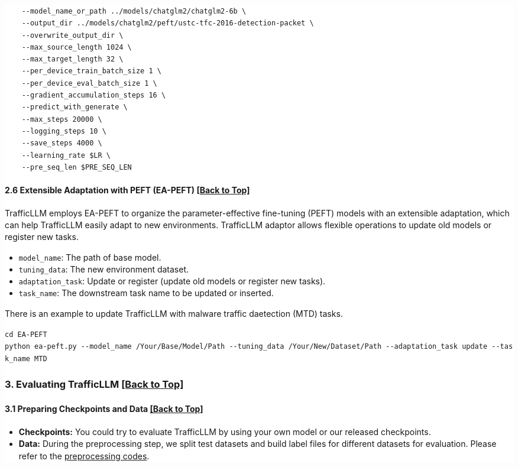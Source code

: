```shell
    --model_name_or_path ../models/chatglm2/chatglm2-6b \
    --output_dir ../models/chatglm2/peft/ustc-tfc-2016-detection-packet \
    --overwrite_output_dir \
    --max_source_length 1024 \
    --max_target_length 32 \
    --per_device_train_batch_size 1 \
    --per_device_eval_batch_size 1 \
    --gradient_accumulation_steps 16 \
    --predict_with_generate \
    --max_steps 20000 \
    --logging_steps 10 \
    --save_steps 4000 \
    --learning_rate $LR \
    --pre_seq_len $PRE_SEQ_LEN
```

<span id='chapter-2.6'/>

#### 2.6 Extensible Adaptation with PEFT (EA-PEFT) <a href='#all_catelogue'>[Back to Top]</a>

TrafficLLM employs EA-PEFT to organize the parameter-effective fine-tuning (PEFT) models with an extensible adaptation, which can help TrafficLLM easily adapt to new environments. TrafficLLM adaptor allows flexible operations to update old models or register new tasks. 

* `model_name`: The path of base model.
* `tuning_data`: The new environment dataset.
* `adaptation_task`: Update or register (update old models or register new tasks).
* `task_name`: The downstream task name to be updated or inserted.

There is an example to update TrafficLLM with malware traffic daetection (MTD) tasks.

```shell
cd EA-PEFT
python ea-peft.py --model_name /Your/Base/Model/Path --tuning_data /Your/New/Dataset/Path --adaptation_task update --task_name MTD
```

<span id='chapter-3'/>

### 3. Evaluating TrafficLLM <a href='#all_catelogue'>[Back to Top]</a>

<span id='chapter-3.1'/>

#### 3.1 Preparing Checkpoints and Data <a href='#all_catelogue'>[Back to Top]</a>

* **Checkpoints:** You could try to evaluate TrafficLLM by using your own model or our released checkpoints.
* **Data:** During the preprocessing step, we split test datasets and build label files for different datasets for evaluation. Please refer to the [preprocessing codes](preprocess/preprocess_dataset.py).

<span id='chapter-3.2'/>
